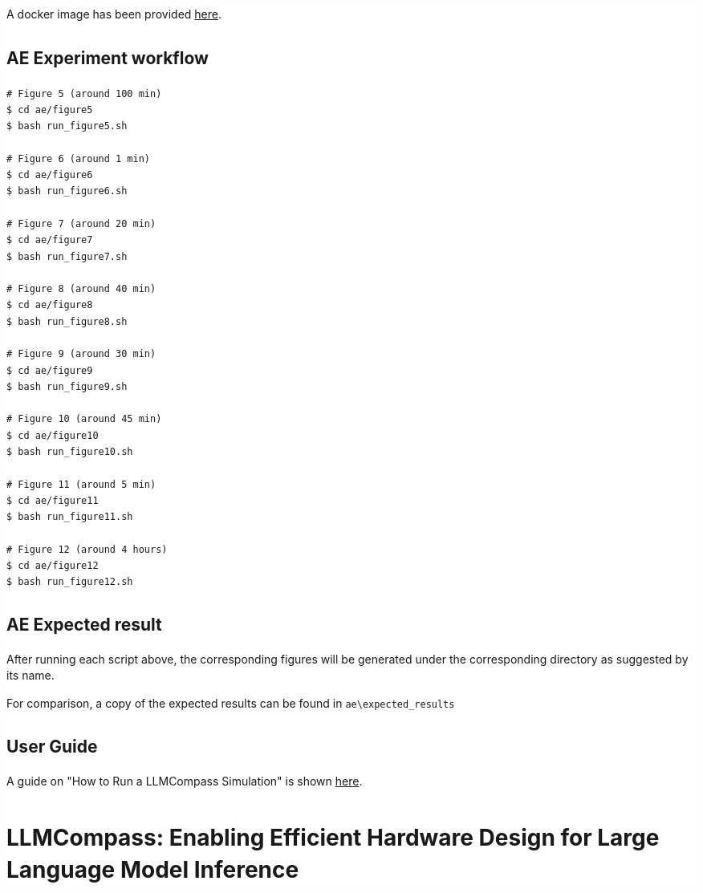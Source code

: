 A docker image has been provided [here](https://github.com/HenryChang213/LLMCompass_ISCA_AE_docker).

## AE Experiment workflow
```
# Figure 5 (around 100 min) 
$ cd ae/figure5
$ bash run_figure5.sh 

# Figure 6 (around 1 min)
$ cd ae/figure6
$ bash run_figure6.sh

# Figure 7 (around 20 min)
$ cd ae/figure7
$ bash run_figure7.sh

# Figure 8 (around 40 min)
$ cd ae/figure8
$ bash run_figure8.sh

# Figure 9 (around 30 min)
$ cd ae/figure9
$ bash run_figure9.sh

# Figure 10 (around 45 min)
$ cd ae/figure10
$ bash run_figure10.sh

# Figure 11 (around 5 min) 
$ cd ae/figure11
$ bash run_figure11.sh

# Figure 12 (around 4 hours) 
$ cd ae/figure12
$ bash run_figure12.sh
```

## AE Expected result

After running each script above, the corresponding figures
will be generated under the corresponding directory as suggested by its name.

For comparison, a copy of the expected results can be found in `ae\expected_results`


## User Guide

A guide on "How to Run a LLMCompass Simulation" is shown [here](./docs/run.md).



# LLMCompass: Enabling Efficient Hardware Design for Large Language Model Inference
